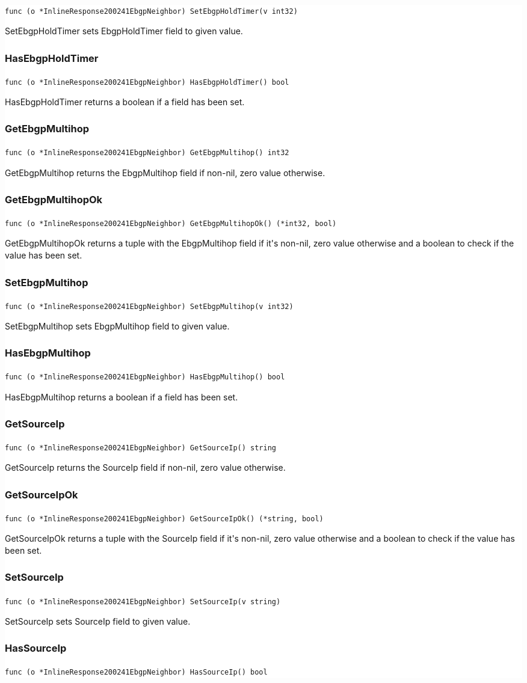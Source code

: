 `func (o *InlineResponse200241EbgpNeighbor) SetEbgpHoldTimer(v int32)`

SetEbgpHoldTimer sets EbgpHoldTimer field to given value.

### HasEbgpHoldTimer

`func (o *InlineResponse200241EbgpNeighbor) HasEbgpHoldTimer() bool`

HasEbgpHoldTimer returns a boolean if a field has been set.

### GetEbgpMultihop

`func (o *InlineResponse200241EbgpNeighbor) GetEbgpMultihop() int32`

GetEbgpMultihop returns the EbgpMultihop field if non-nil, zero value otherwise.

### GetEbgpMultihopOk

`func (o *InlineResponse200241EbgpNeighbor) GetEbgpMultihopOk() (*int32, bool)`

GetEbgpMultihopOk returns a tuple with the EbgpMultihop field if it's non-nil, zero value otherwise
and a boolean to check if the value has been set.

### SetEbgpMultihop

`func (o *InlineResponse200241EbgpNeighbor) SetEbgpMultihop(v int32)`

SetEbgpMultihop sets EbgpMultihop field to given value.

### HasEbgpMultihop

`func (o *InlineResponse200241EbgpNeighbor) HasEbgpMultihop() bool`

HasEbgpMultihop returns a boolean if a field has been set.

### GetSourceIp

`func (o *InlineResponse200241EbgpNeighbor) GetSourceIp() string`

GetSourceIp returns the SourceIp field if non-nil, zero value otherwise.

### GetSourceIpOk

`func (o *InlineResponse200241EbgpNeighbor) GetSourceIpOk() (*string, bool)`

GetSourceIpOk returns a tuple with the SourceIp field if it's non-nil, zero value otherwise
and a boolean to check if the value has been set.

### SetSourceIp

`func (o *InlineResponse200241EbgpNeighbor) SetSourceIp(v string)`

SetSourceIp sets SourceIp field to given value.

### HasSourceIp

`func (o *InlineResponse200241EbgpNeighbor) HasSourceIp() bool`
